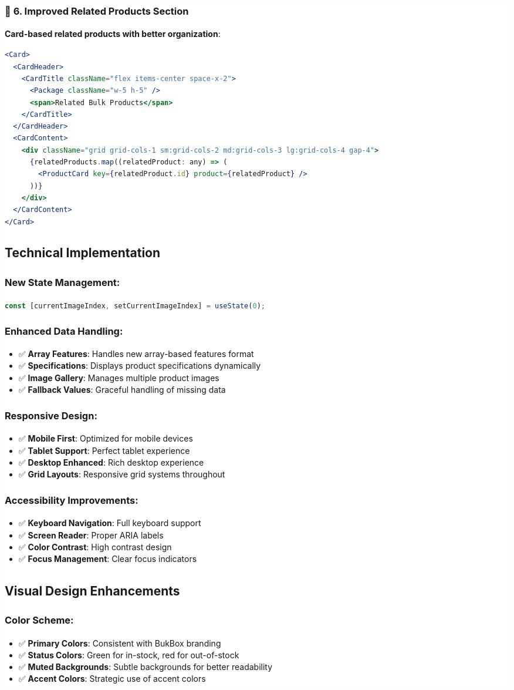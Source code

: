 ### 🎯 **6. Improved Related Products Section**

**Card-based related products with better organization**:

```jsx
<Card>
  <CardHeader>
    <CardTitle className="flex items-center space-x-2">
      <Package className="w-5 h-5" />
      <span>Related Bulk Products</span>
    </CardTitle>
  </CardHeader>
  <CardContent>
    <div className="grid grid-cols-1 sm:grid-cols-2 md:grid-cols-3 lg:grid-cols-4 gap-4">
      {relatedProducts.map((relatedProduct: any) => (
        <ProductCard key={relatedProduct.id} product={relatedProduct} />
      ))}
    </div>
  </CardContent>
</Card>
```

## Technical Implementation

### **New State Management**:
```jsx
const [currentImageIndex, setCurrentImageIndex] = useState(0);
```

### **Enhanced Data Handling**:
- ✅ **Array Features**: Handles new array-based features format
- ✅ **Specifications**: Displays product specifications dynamically
- ✅ **Image Gallery**: Manages multiple product images
- ✅ **Fallback Values**: Graceful handling of missing data

### **Responsive Design**:
- ✅ **Mobile First**: Optimized for mobile devices
- ✅ **Tablet Support**: Perfect tablet experience
- ✅ **Desktop Enhanced**: Rich desktop experience
- ✅ **Grid Layouts**: Responsive grid systems throughout

### **Accessibility Improvements**:
- ✅ **Keyboard Navigation**: Full keyboard support
- ✅ **Screen Reader**: Proper ARIA labels
- ✅ **Color Contrast**: High contrast design
- ✅ **Focus Management**: Clear focus indicators

## Visual Design Enhancements

### **Color Scheme**:
- ✅ **Primary Colors**: Consistent with BukBox branding
- ✅ **Status Colors**: Green for in-stock, red for out-of-stock
- ✅ **Muted Backgrounds**: Subtle backgrounds for better readability
- ✅ **Accent Colors**: Strategic use of accent colors
